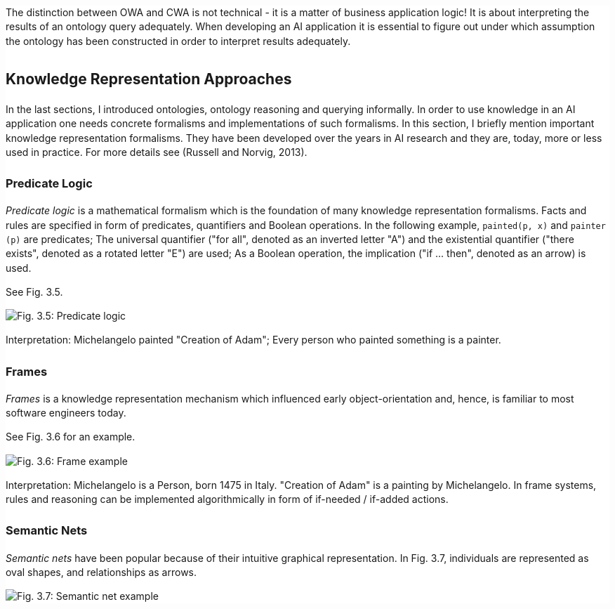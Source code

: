 The distinction between OWA and CWA is not technical - it is a matter of business application logic! It is about interpreting the results of an ontology query adequately. When developing an AI application it is essential to figure out under which assumption the ontology has been constructed in order to interpret results adequately.   


## Knowledge Representation Approaches

In the last sections, I introduced ontologies, ontology reasoning and querying informally. In order to use knowledge in an AI application one needs concrete formalisms and implementations of such formalisms. In this section, I briefly mention important knowledge representation formalisms. They have been developed over the years in AI research and they are, today, more or less used in practice. For more details see (Russell and Norvig, 2013). 

### Predicate Logic

*Predicate logic* is a mathematical formalism which is the foundation of many knowledge representation formalisms. 
Facts and rules are specified in form of predicates, quantifiers and Boolean operations. In the following example, `painted(p, x)` and `painter(p)` are predicates; The universal quantifier ("for all", denoted as an inverted letter "A") and the existential quantifier ("there exists", denoted as a rotated letter "E") are used; As a Boolean operation, the implication ("if ... then", denoted as an arrow) is used.

See Fig. 3.5.

![Fig. 3.5: Predicate logic](images/Predicate_Logic.png)

Interpretation: Michelangelo painted "Creation of Adam"; Every person who painted something is a painter.


### Frames

*Frames* is a knowledge representation mechanism which influenced early object-orientation and, hence, is familiar to most software engineers today. 

See Fig. 3.6 for an example.

![Fig. 3.6: Frame example](images/Frames.png)

Interpretation: Michelangelo is a Person, born 1475 in Italy. "Creation of Adam" is a painting by Michelangelo.
In frame systems, rules and reasoning can be implemented algorithmically in form of if-needed / if-added actions.


### Semantic Nets

*Semantic nets* have been popular because of their intuitive graphical representation.
In Fig. 3.7, individuals are represented as oval shapes, and relationships as arrows. 


![Fig. 3.7: Semantic net example](images/Semantic_Nets.png)
